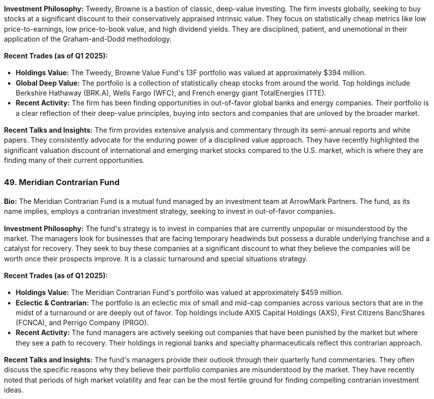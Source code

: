 **Investment Philosophy:** Tweedy, Browne is a bastion of classic, deep-value investing. The firm invests globally, seeking to buy stocks at a significant discount to their conservatively appraised intrinsic value. They focus on statistically cheap metrics like low price-to-earnings, low price-to-book value, and high dividend yields. They are disciplined, patient, and unemotional in their application of the Graham-and-Dodd methodology.

**Recent Trades (as of Q1 2025):**
*   **Holdings Value:** The Tweedy, Browne Value Fund's 13F portfolio was valued at approximately $394 million.
*   **Global Deep Value:** The portfolio is a collection of statistically cheap stocks from around the world. Top holdings include Berkshire Hathaway (BRK.A), Wells Fargo (WFC), and French energy giant TotalEnergies (TTE).
*   **Recent Activity:** The firm has been finding opportunities in out-of-favor global banks and energy companies. Their portfolio is a clear reflection of their deep-value principles, buying into sectors and companies that are unloved by the broader market.

**Recent Talks and Insights:** The firm provides extensive analysis and commentary through its semi-annual reports and white papers. They consistently advocate for the enduring power of a disciplined value approach. They have recently highlighted the significant valuation discount of international and emerging market stocks compared to the U.S. market, which is where they are finding many of their current opportunities.

### 49. Meridian Contrarian Fund

**Bio:** The Meridian Contrarian Fund is a mutual fund managed by an investment team at ArrowMark Partners. The fund, as its name implies, employs a contrarian investment strategy, seeking to invest in out-of-favor companies.

**Investment Philosophy:** The fund's strategy is to invest in companies that are currently unpopular or misunderstood by the market. The managers look for businesses that are facing temporary headwinds but possess a durable underlying franchise and a catalyst for recovery. They seek to buy these companies at a significant discount to what they believe the companies will be worth once their prospects improve. It is a classic turnaround and special situations strategy.

**Recent Trades (as of Q1 2025):**
*   **Holdings Value:** The Meridian Contrarian Fund's portfolio was valued at approximately $459 million.
*   **Eclectic & Contrarian:** The portfolio is an eclectic mix of small and mid-cap companies across various sectors that are in the midst of a turnaround or are deeply out of favor. Top holdings include AXIS Capital Holdings (AXS), First Citizens BancShares (FCNCA), and Perrigo Company (PRGO).
*   **Recent Activity:** The fund managers are actively seeking out companies that have been punished by the market but where they see a path to recovery. Their holdings in regional banks and specialty pharmaceuticals reflect this contrarian approach.

**Recent Talks and Insights:** The fund's managers provide their outlook through their quarterly fund commentaries. They often discuss the specific reasons why they believe their portfolio companies are misunderstood by the market. They have recently noted that periods of high market volatility and fear can be the most fertile ground for finding compelling contrarian investment ideas.